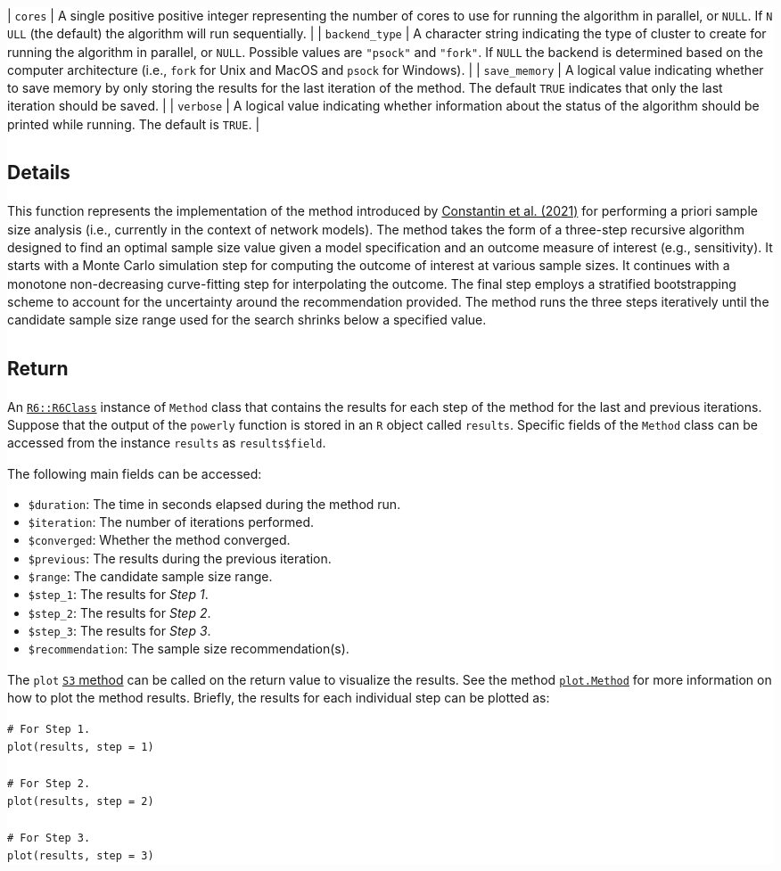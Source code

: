 |      `cores`      | A single positive positive integer representing the number of cores to use for running the algorithm in parallel, or `NULL`. If `NULL` (the default) the algorithm will run sequentially.                                                                                                                                                                                                                                  |
|  `backend_type`   | A character string indicating the type of cluster to create for running the algorithm in parallel, or `NULL`. Possible values are `"psock"` and `"fork"`. If `NULL` the backend is determined based on the computer architecture (i.e., `fork` for Unix and MacOS and `psock` for Windows).                                                                                                                                |
|   `save_memory`   | A logical value indicating whether to save memory by only storing the results for the last iteration of the method. The default `TRUE` indicates that only the last iteration should be saved.                                                                                                                                                                                                                             |
|     `verbose`     | A logical value indicating whether information about the status of the algorithm should be printed while running. The default is `TRUE`.                                                                                                                                                                                                                                                                                   |

## Details

This function represents the implementation of the method introduced by
[Constantin et al. (2021)](https://psyarxiv.com/j5v7u) for performing a priori
sample size analysis (i.e., currently in the context of network models). The
method takes the form of a three-step recursive algorithm designed to find an
optimal sample size value given a model specification and an outcome measure of
interest (e.g., sensitivity). It starts with a Monte Carlo simulation step for
computing the outcome of interest at various sample sizes. It continues with a
monotone non-decreasing curve-fitting step for interpolating the outcome. The
final step employs a stratified bootstrapping scheme to account for the
uncertainty around the recommendation provided. The method runs the three steps
iteratively until the candidate sample size range used for the search shrinks
below a specified value.

## Return

An [`R6::R6Class`](https://adv-r.hadley.nz/r6.html) instance of `Method` class
that contains the results for each step of the method for the last and previous
iterations. Suppose that the output of the `powerly` function is stored in an
`R` object called `results`. Specific fields of the `Method` class can be
accessed from the instance `results` as `results$field`.

The following main fields can be accessed:
- `$duration`: The time in seconds elapsed during the method run.
- `$iteration`: The number of iterations performed.
- `$converged`: Whether the method converged.
- `$previous`: The results during the previous iteration.
- `$range`: The candidate sample size range.
- `$step_1`: The results for *Step 1*.
- `$step_2`: The results for *Step 2*.
- `$step_3`: The results for *Step 3*.
- `$recommendation`: The sample size recommendation(s).

The `plot` [`S3` method](https://adv-r.hadley.nz/oo.html) can be called on the
return value to visualize the results. See the method
[`plot.Method`](/reference/method/plot-method) for more information on how to
plot the method results. Briefly, the results for each individual step can be
plotted as:

```r:no-line-numbers
# For Step 1.
plot(results, step = 1)

# For Step 2.
plot(results, step = 2)

# For Step 3.
plot(results, step = 3)
```
